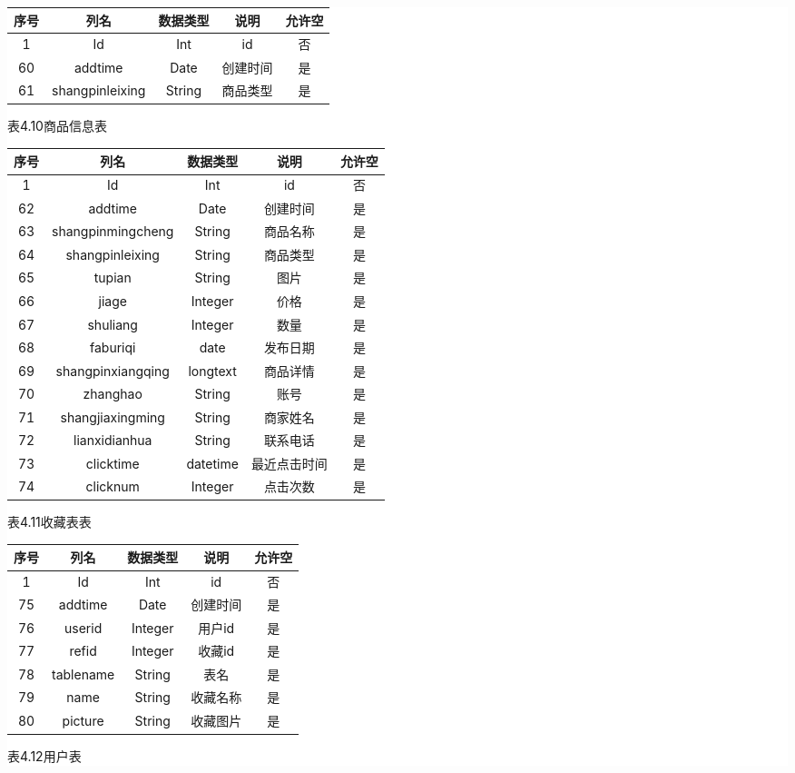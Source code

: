 |序号|列名|数据类型|说明|允许空|
| :-: | :-: | :-: | :-: | :-: |
|1|Id|Int|id|否|
|60|addtime|Date|创建时间|是|
|61|shangpinleixing|String|商品类型|是|
表4.10商品信息表

|序号|列名|数据类型|说明|允许空|
| :-: | :-: | :-: | :-: | :-: |
|1|Id|Int|id|否|
|62|addtime|Date|创建时间|是|
|63|shangpinmingcheng|String|商品名称|是|
|64|shangpinleixing|String|商品类型|是|
|65|tupian|String|图片|是|
|66|jiage|Integer|价格|是|
|67|shuliang|Integer|数量|是|
|68|faburiqi|date|发布日期|是|
|69|shangpinxiangqing|longtext|商品详情|是|
|70|zhanghao|String|账号|是|
|71|shangjiaxingming|String|商家姓名|是|
|72|lianxidianhua|String|联系电话|是|
|73|clicktime|datetime|最近点击时间|是|
|74|clicknum|Integer|点击次数|是|
表4.11收藏表表

|序号|列名|数据类型|说明|允许空|
| :-: | :-: | :-: | :-: | :-: |
|1|Id|Int|id|否|
|75|addtime|Date|创建时间|是|
|76|userid|Integer|用户id|是|
|77|refid|Integer|收藏id|是|
|78|tablename|String|表名|是|
|79|name|String|收藏名称|是|
|80|picture|String|收藏图片|是|
表4.12用户表
